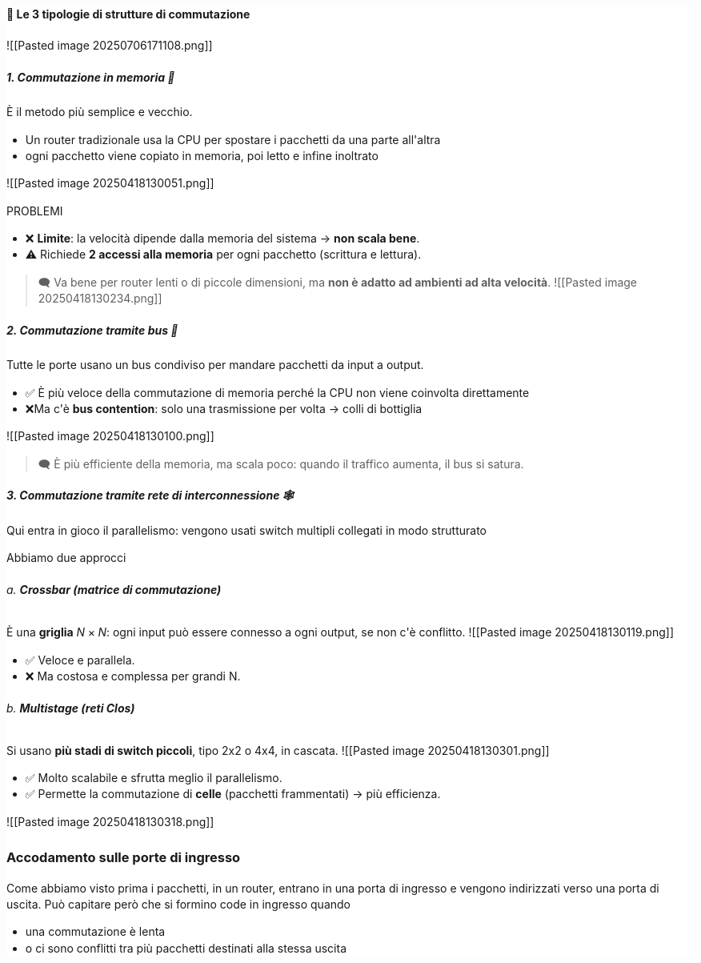 #### **🔧 Le 3 tipologie di strutture di commutazione**
![[Pasted image 20250706171108.png]]


##### 1. **Commutazione in memoria** 🧠
È il metodo più semplice e vecchio.
- Un router tradizionale usa la CPU per spostare i pacchetti da una parte all'altra
- ogni pacchetto viene copiato in memoria, poi letto e infine inoltrato

![[Pasted image 20250418130051.png]]

PROBLEMI
- ❌ **Limite**: la velocità dipende dalla memoria del sistema → **non scala bene**.
- ⚠️ Richiede **2 accessi alla memoria** per ogni pacchetto (scrittura e lettura).

>🗨️ Va bene per router lenti o di piccole dimensioni, ma **non è adatto ad ambienti ad alta velocità**.
![[Pasted image 20250418130234.png]]
##### 2. **Commutazione tramite bus** 🚌
Tutte le porte usano un bus condiviso per mandare pacchetti da input a output.
- ✅ È più veloce della commutazione di memoria perché la CPU non viene coinvolta direttamente
- ❌Ma c'è **bus contention**: solo una trasmissione per volta -> colli di bottiglia

![[Pasted image 20250418130100.png]]

>🗨️ È più efficiente della memoria, ma scala poco: quando il traffico aumenta, il bus si satura.

##### 3. **Commutazione tramite rete di interconnessione** 🕸️
Qui entra in gioco il parallelismo: vengono usati switch multipli collegati in modo strutturato

Abbiamo due approcci
###### a. **Crossbar (matrice di commutazione)**
È una **griglia** $N \times N$: ogni input può essere connesso a ogni output, se non c'è conflitto.
![[Pasted image 20250418130119.png]]

- ✅ Veloce e parallela.    
- ❌ Ma costosa e complessa per grandi N.
###### b. **Multistage (reti Clos)**
Si usano **più stadi di switch piccoli**, tipo 2x2 o 4x4, in cascata.
![[Pasted image 20250418130301.png]]

- ✅ Molto scalabile e sfrutta meglio il parallelismo.
- ✅ Permette la commutazione di **celle** (pacchetti frammentati) → più efficienza.

![[Pasted image 20250418130318.png]]

### **Accodamento sulle porte di ingresso**
Come abbiamo visto prima i pacchetti, in un router, entrano in una porta di ingresso e vengono indirizzati verso una porta di uscita.
Può capitare però che si formino code in ingresso quando 
- una commutazione è lenta
- o ci sono conflitti tra più pacchetti destinati alla stessa uscita
